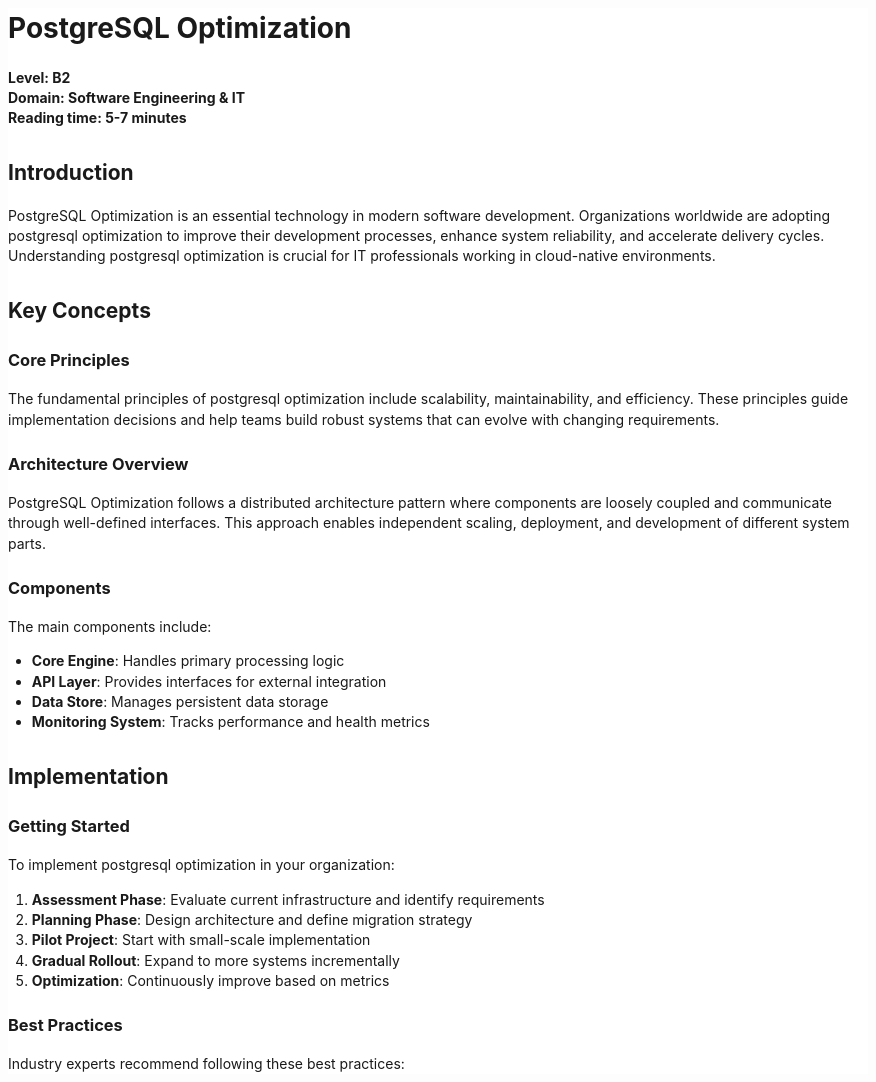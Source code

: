 # PostgreSQL Optimization

**Level: B2**  
**Domain: Software Engineering & IT**  
**Reading time: 5-7 minutes**

## Introduction

PostgreSQL Optimization is an essential technology in modern software development. Organizations worldwide are adopting postgresql optimization to improve their development processes, enhance system reliability, and accelerate delivery cycles. Understanding postgresql optimization is crucial for IT professionals working in cloud-native environments.

## Key Concepts

### Core Principles

The fundamental principles of postgresql optimization include scalability, maintainability, and efficiency. These principles guide implementation decisions and help teams build robust systems that can evolve with changing requirements.

### Architecture Overview

PostgreSQL Optimization follows a distributed architecture pattern where components are loosely coupled and communicate through well-defined interfaces. This approach enables independent scaling, deployment, and development of different system parts.

### Components

The main components include:
- **Core Engine**: Handles primary processing logic
- **API Layer**: Provides interfaces for external integration
- **Data Store**: Manages persistent data storage
- **Monitoring System**: Tracks performance and health metrics

## Implementation

### Getting Started

To implement postgresql optimization in your organization:

1. **Assessment Phase**: Evaluate current infrastructure and identify requirements
2. **Planning Phase**: Design architecture and define migration strategy  
3. **Pilot Project**: Start with small-scale implementation
4. **Gradual Rollout**: Expand to more systems incrementally
5. **Optimization**: Continuously improve based on metrics

### Best Practices

Industry experts recommend following these best practices:
